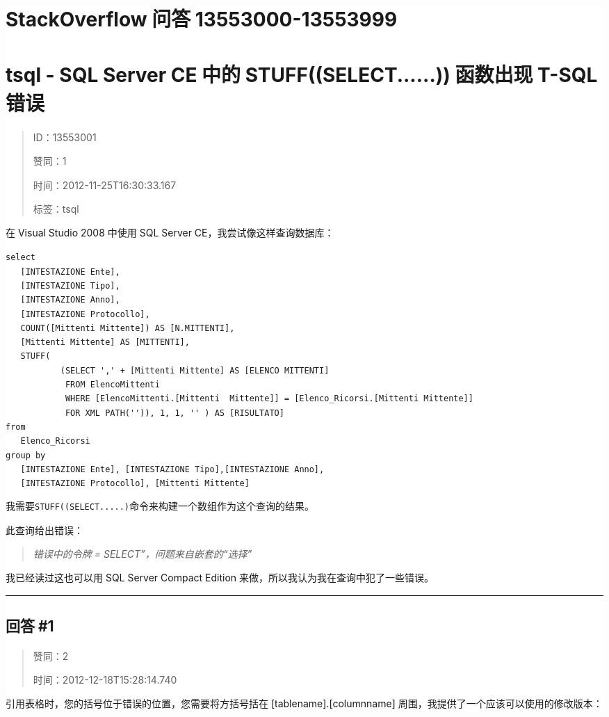 # StackOverflow 问答 13553000-13553999

# tsql - SQL Server CE 中的 STUFF((SELECT......)) 函数出现 T-SQL 错误

> ID：13553001
> 
> 赞同：1
> 
> 时间：2012-11-25T16:30:33.167
> 
> 标签：tsql

在 Visual Studio 2008 中使用 SQL Server CE，我尝试像这样查询数据库：

```
select          
   [INTESTAZIONE Ente], 
   [INTESTAZIONE Tipo],
   [INTESTAZIONE Anno], 
   [INTESTAZIONE Protocollo], 
   COUNT([Mittenti Mittente]) AS [N.MITTENTI],
   [Mittenti Mittente] AS [MITTENTI],
   STUFF(
           (SELECT ',' + [Mittenti Mittente] AS [ELENCO MITTENTI]
            FROM ElencoMittenti
            WHERE [ElencoMittenti.[Mittenti  Mittente]] = [Elenco_Ricorsi.[Mittenti Mittente]]
            FOR XML PATH('')), 1, 1, '' ) AS [RISULTATO]
from    
   Elenco_Ricorsi
group by 
   [INTESTAZIONE Ente], [INTESTAZIONE Tipo],[INTESTAZIONE Anno], 
   [INTESTAZIONE Protocollo], [Mittenti Mittente] 
```

我需要`STUFF((SELECT.....)`命令来构建一个数组作为这个查询的结果。

此查询给出错误：

> *错误中的令牌 = SELECT”，问题来自嵌套的“选择”*

我已经读过这也可以用 SQL Server Compact Edition 来做，所以我认为我在查询中犯了一些错误。

* * *

## 回答 #1

> 赞同：2
> 
> 时间：2012-12-18T15:28:14.740

引用表格时，您的括号位于错误的位置，您需要将方括号括在 [tablename].[columnname] 周围，我提供了一个应该可以使用的修改版本：
